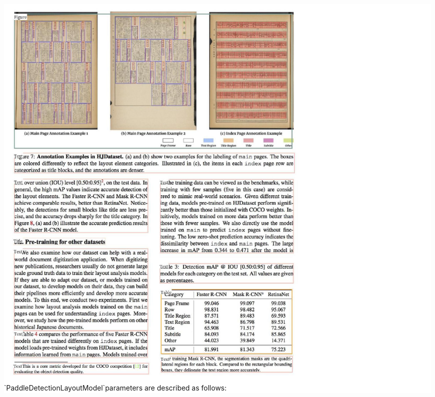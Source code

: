 <img src="../../doc/table/result_all.jpg"  width = "600" />
</div>
`PaddleDetectionLayoutModel`parameters are described as follows:
